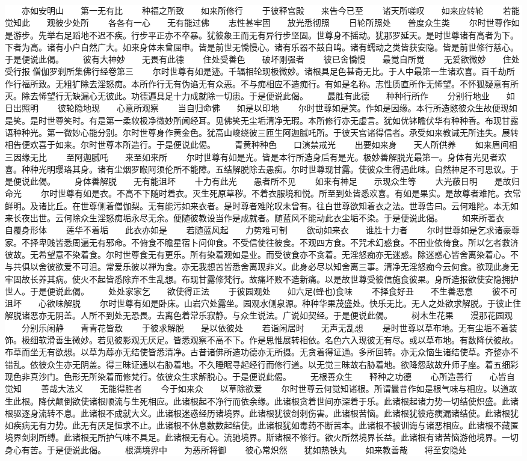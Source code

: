 　　亦如安明山　　第一无有比
　　种福之所致　　如来所修行
　　于彼释宫殿　　来告今已至
　　诸天所嗟叹　　如来应转轮
　　若能觉知此　　观彼少处所
　　各各有一心　　无有能过佛
　　志性甚牢固　　放光悉彻照
　　日轮所照处　　普度众生类
　　尔时世尊作如是游步。先举右足蹈地不迟不疾。行步平正亦不卒暴。犹彼象王而无有异行步坚固。世尊身不摇动。犹那罗延天。是时世尊诸有高者为下。下者为高。诸有小户自然广大。如来身体未曾屈申。皆是前世无憍慢心。诸有乐器不鼓自鸣。诸有蠕动之类皆获安隐。皆是前世修行慈心。于是便说此偈。
　　彼有大神妙　　无畏有此德
　　住处受善色　　破坏刚强者
　　彼已舍憍慢　　最觉自所觉
　　无爱欲微妙　　住处受行报
僧伽罗刹所集佛行经卷第三
　　尔时世尊有如是迹。千辐相轮现极微妙。诸根具足色甚奇无比。于人中最第一生诸欢喜。百千劫所作行福所致。无粗犷除去淫怒痴。本所作行无有伪谄无有众恶。不与痴相应不造痴行。有如是名称。志性质直所作无悕望。不怀狐疑意有所灭。除去悕望行无缺漏心无彼此。功德遍具足十力成就除一切患。于是便说此偈。
　　最胜有此德　　种种行所作
　　分别行地业　　如日出照明
　　彼轮隐地现　　心意所观察
　　当自归命佛　　如是以印地
　　尔时世尊如是笑。作如是因缘。本行所造愍彼众生故便现如是笑。是时世尊笑时。有是第一柔软极净微妙所闻经耳。见佛笑无尘垢清净无瑕。本所修行亦无虚言。犹如优钵瞻伏华有种种香。布现甘露语种种光。第一微妙心能分别。尔时世尊身作黄金色。犹高山峻绕彼三匝生阿迦腻吒所。于彼天宫诸得信者。承受如来教诫无所违失。展转相告便欢喜于如来。尔时世尊本所造行。于是便说此偈。
　　青黄种种色　　口演禁戒光
　　出要如来身　　天人所供养
　　如来眉间相　　三因缘无比
　　至阿迦腻吒　　来至如来所
　　尔时世尊有如是光。皆是本行所造身后有是光。极妙善解脱光最第一。身体有光见者欢喜。种种光明璎珞其身。诸有尘烟罗睺阿须伦所不能障。五结解脱除去愚痴。尔时世尊现甘露。使彼众生得遇此味。自然神足不可思议。于是便说此偈。
　　身体善解脱　　无有能沮坏
　　十力有此光　　愚者所不见
　　如来有神足　　示现众生等
　　大光蔽日明　　是故归命光
　　尔时世尊有如是衣。不高不下随时着衣。灭生死原草秽。不着衣服境和悦。所至到处皆悉欢喜。有如是果实。是故尊者难陀。衣常鲜明。及诸比丘。在世尊侧着僧伽梨。无有能污如来衣者。是时尊者难陀叹未曾有。往白世尊欲知着衣之法。世尊告曰。云何难陀。本无如来长夜出世。云何除众生淫怒痴垢永尽无余。便随彼教设当作是成就者。随蓝风不能动此衣尘垢不染。于是便说此偈。
　　如来所著衣　　自覆身形体
　　莲华不着垢　　此衣亦如是
　　若随蓝风起　　力势难可制
　　欲动如来衣　　谁胜十力者
　　尔时世尊如是乞求诸豪尊家。不择卑贱皆悉周遍无有邪命。不俯食不瞻星宿卜问仰食。不受信使往彼食。不观四方食。不咒术幻惑食。不田业依倚食。所以乞者救济彼故。无希望意不染着食。尔时世尊食无有更乐。所有染着观如是业。而受彼食亦不贪着。无淫怒痴亦无迷惑。除迷惑心皆舍离染着心。不与共俱以舍彼欲爱不可沮。常爱乐彼以禅为食。亦无我想苦皆悉舍离现非义。此身必尽以知舍离三事。清净无淫怒痴今云何食。欲现此身无牢固故长养其病。使火不起皆悉除弃不生乱想。布现甘露修梵行。故痛坏败不造新痛。以是故世尊受彼信施食彼果。身所造报欲使安隐拥护世人。于是便说此偈。
　　处处家家乞　　欲使得正法
　　于彼园观处　　如六足(蜂也)食味
　　不择食好丑　　不生善恶意
　　彼不可沮坏　　心欲味解脱
　　尔时世尊有如是卧床。山岩穴处露坐。园观水侧泉源。种种华果茂盛处。快乐无比。无人之处欲求解脱。于彼止住解脱诸恶亦无阴盖。人所不到处无恐畏。去离色着常乐寂静。与众生说法。广说如契经。于是便说此偈。
　　树木生花果　　漫那花园观
　　分别乐闲静　　青青花皆敷
　　于彼求解脱　　是以依彼处
　　若诣闲居时　　无声无乱想
　　是时世尊以草布地。无有尘垢不着装饰。极细软滑善生微妙。若见彼影观无厌足。皆悉观察不高不下。作是思惟展转相依。名色六入现彼无有尽。或以草布地。有数降伏彼故。布草而坐无有欲想。以草为蓐亦无结使皆悉清净。古昔诸佛所造功德亦无所摄。无贪着得证通。多所回转。亦无众恼生诸结使草。齐整亦不错乱。依彼众生亦无阴盖。得三昧证通以右胁着地。不久睡眠寻起经行而修行道。以无觉三昧故右胁着地。欲降怨敌故升师子座。着五细彩现色非真沙门。色形无所染着而修梵行。依彼众生求解脱心。于是便说此偈。
　　无根善众生　　释种之功德
　　心所造善行　　心皆自觉知
　　善哉大法义　　无能得胜者
　　今于如来众　　以草除欲爱
　　尔时世尊云何觉知诸根。所谓曩昔作如是根气味与相应。以道故生此根。降伏颠倒欲使诸根顺流与生死相应。此诸根起不净行而依余缘。此诸根贪着世间亦深着于乐。此诸根起诸力势一切结使炽盛。此诸根驱逐身流转不息。此诸根不成就大义。此诸根迷惑经历诸境界。此诸根犹彼剑刺伤害。此诸根苦恼。此诸根犹彼疮痍漏诸结使。此诸根犹如疾病无有力势。此无有厌足恒求不止。此诸根不休息数数起结使。此诸根犹如毒药不断苦本。此诸根不被训诲与诸恶相应。此诸根不藏匿境界剑刺所缚。此诸根无所护气味不具足。此诸根无有心。流驰境界。斯诸根不修行。欲火所然境界长益。此诸根有诸苦恼游他境界。一切身心有苦。于是便说此偈。
　　根满境界中　　为恶所将御
　　彼心常炽然　　犹如热铁丸
　　如来教善哉　　将至安隐处
